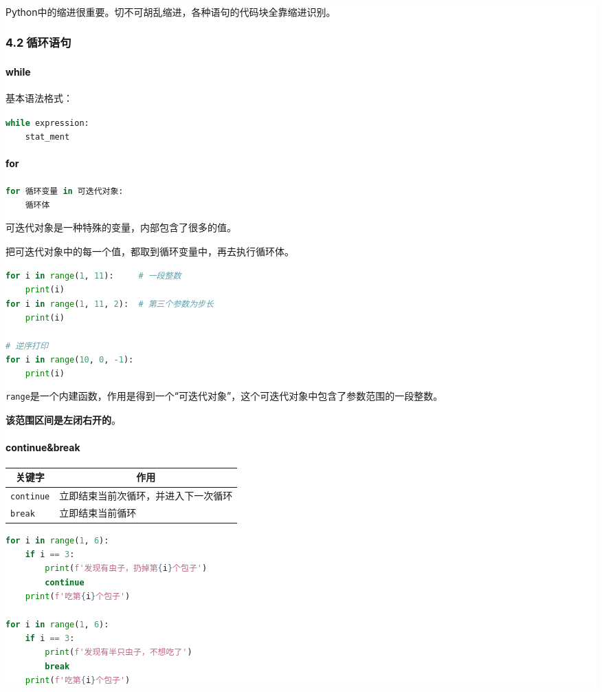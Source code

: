 Python中的缩进很重要。切不可胡乱缩进，各种语句的代码块全靠缩进识别。

### 4.2 循环语句

#### while

基本语法格式：

```python
while expression:
    stat_ment
```

#### for

```python
for 循环变量 in 可迭代对象:
    循环体
```

可迭代对象是一种特殊的变量，内部包含了很多的值。

把可迭代对象中的每一个值，都取到循环变量中，再去执行循环体。

```python
for i in range(1, 11):     # 一段整数
    print(i)
for i in range(1, 11, 2):  # 第三个参数为步长
	print(i)
    
# 逆序打印
for i in range(10, 0, -1):
    print(i)
```

`range`是一个内建函数，作用是得到一个“可迭代对象”，这个可迭代对象中包含了参数范围的一段整数。

**该范围区间是左闭右开的**。

#### continue&break

| 关键字     | 作用                                 |
| ---------- | ------------------------------------ |
| `continue` | 立即结束当前次循环，并进入下一次循环 |
| `break`    | 立即结束当前循环                     |

```python
for i in range(1, 6):
    if i == 3:
        print(f'发现有虫子，扔掉第{i}个包子')
        continue
    print(f'吃第{i}个包子')

for i in range(1, 6):
    if i == 3:
        print(f'发现有半只虫子，不想吃了')
        break
    print(f'吃第{i}个包子')
```
